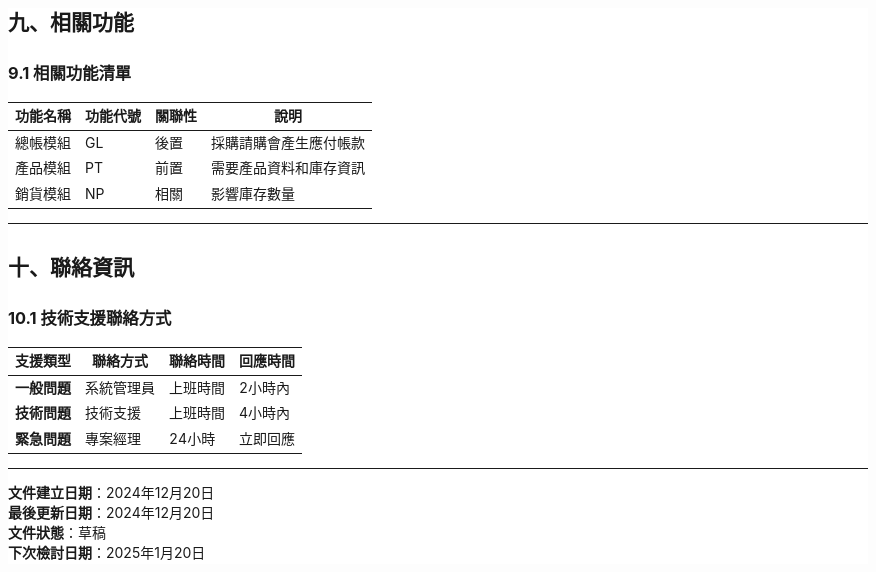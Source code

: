 
## 九、相關功能

### 9.1 相關功能清單
| 功能名稱 | 功能代號 | 關聯性 | 說明 |
|----------|----------|--------|------|
| 總帳模組 | GL | 後置 | 採購請購會產生應付帳款 |
| 產品模組 | PT | 前置 | 需要產品資料和庫存資訊 |
| 銷貨模組 | NP | 相關 | 影響庫存數量 |

---

## 十、聯絡資訊

### 10.1 技術支援聯絡方式
| 支援類型 | 聯絡方式 | 聯絡時間 | 回應時間 |
|----------|----------|----------|----------|
| **一般問題** | 系統管理員 | 上班時間 | 2小時內 |
| **技術問題** | 技術支援 | 上班時間 | 4小時內 |
| **緊急問題** | 專案經理 | 24小時 | 立即回應 |

---

**文件建立日期**：2024年12月20日  
**最後更新日期**：2024年12月20日  
**文件狀態**：草稿  
**下次檢討日期**：2025年1月20日 